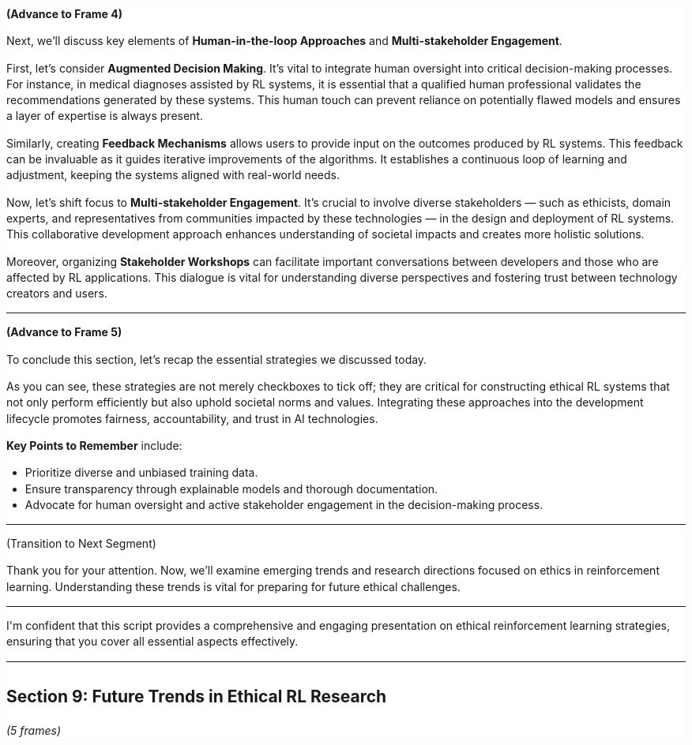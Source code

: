
**(Advance to Frame 4)**

Next, we’ll discuss key elements of **Human-in-the-loop Approaches** and **Multi-stakeholder Engagement**.

First, let’s consider **Augmented Decision Making**. It’s vital to integrate human oversight into critical decision-making processes. For instance, in medical diagnoses assisted by RL systems, it is essential that a qualified human professional validates the recommendations generated by these systems. This human touch can prevent reliance on potentially flawed models and ensures a layer of expertise is always present.

Similarly, creating **Feedback Mechanisms** allows users to provide input on the outcomes produced by RL systems. This feedback can be invaluable as it guides iterative improvements of the algorithms. It establishes a continuous loop of learning and adjustment, keeping the systems aligned with real-world needs.

Now, let’s shift focus to **Multi-stakeholder Engagement**. It’s crucial to involve diverse stakeholders — such as ethicists, domain experts, and representatives from communities impacted by these technologies — in the design and deployment of RL systems. This collaborative development approach enhances understanding of societal impacts and creates more holistic solutions.

Moreover, organizing **Stakeholder Workshops** can facilitate important conversations between developers and those who are affected by RL applications. This dialogue is vital for understanding diverse perspectives and fostering trust between technology creators and users.

---

**(Advance to Frame 5)**

To conclude this section, let’s recap the essential strategies we discussed today. 

As you can see, these strategies are not merely checkboxes to tick off; they are critical for constructing ethical RL systems that not only perform efficiently but also uphold societal norms and values. Integrating these approaches into the development lifecycle promotes fairness, accountability, and trust in AI technologies.

**Key Points to Remember** include:
- Prioritize diverse and unbiased training data.
- Ensure transparency through explainable models and thorough documentation.
- Advocate for human oversight and active stakeholder engagement in the decision-making process.

---

(Transition to Next Segment)

Thank you for your attention. Now, we’ll examine emerging trends and research directions focused on ethics in reinforcement learning. Understanding these trends is vital for preparing for future ethical challenges. 

---

I'm confident that this script provides a comprehensive and engaging presentation on ethical reinforcement learning strategies, ensuring that you cover all essential aspects effectively.

---

## Section 9: Future Trends in Ethical RL Research
*(5 frames)*
